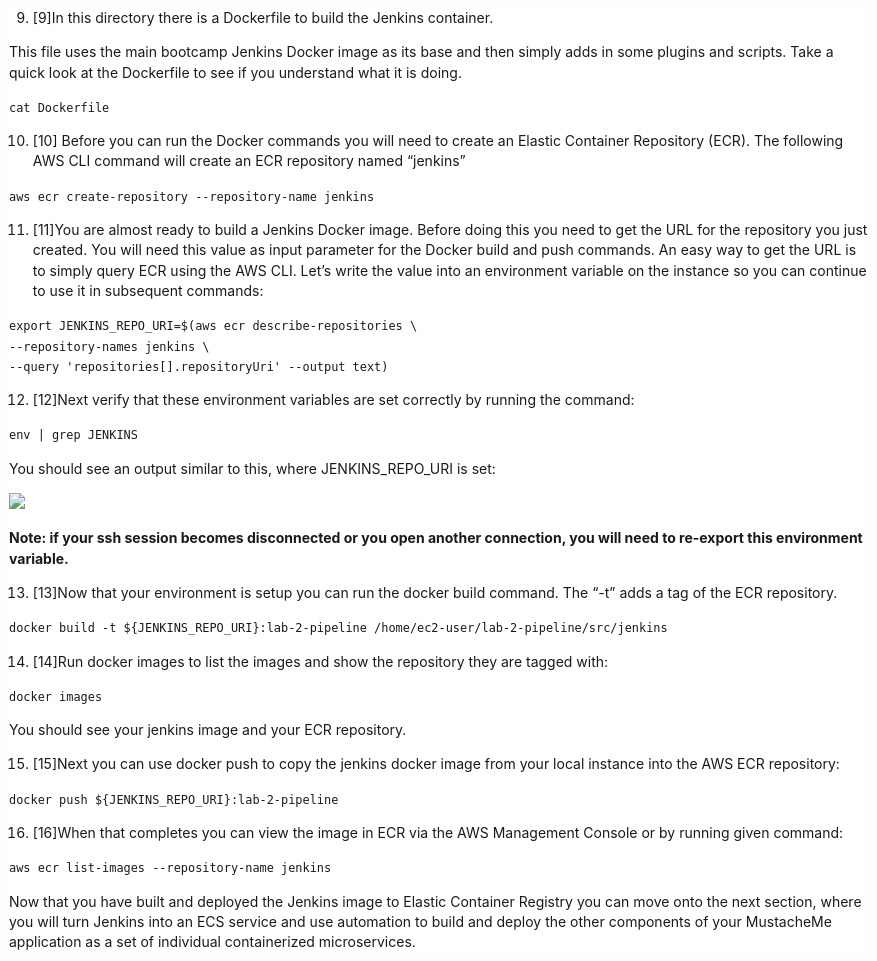 9. [9]In this directory there is a Dockerfile to build the Jenkins container.

This file uses the main bootcamp Jenkins Docker image as its base and then simply adds in some plugins and scripts. Take a quick look at the Dockerfile to see if you understand what it is doing.

`cat Dockerfile`

10. [10] Before you can run the Docker commands you will need to create an Elastic Container Repository (ECR). The following AWS CLI command will create an ECR repository named “jenkins”

`aws ecr create-repository --repository-name jenkins`

11. [11]You are almost ready to build a Jenkins Docker image. Before doing this you need to get the URL for the repository you just created. You will need this value as input parameter for the Docker build and push commands. An easy way to get the URL is to simply query ECR using the AWS CLI. Let’s write the value into an environment variable on the instance so you can continue to use it in subsequent commands:

```
export JENKINS_REPO_URI=$(aws ecr describe-repositories \
--repository-names jenkins \
--query 'repositories[].repositoryUri' --output text)
```

12. [12]Next verify that these environment variables are set correctly by running the command:

`env | grep JENKINS`

You should see an output similar to this, where JENKINS\_REPO\_URI is set:

![](https://us-west-2-tcprod.s3.amazonaws.com/courses/ILT-DD-300-CORCEM/v3.3.1/lab-2-pipeline/images/Picture2.png)

**Note: if your ssh session becomes disconnected or you open another connection, you will need to re-export this environment variable.**

13. [13]Now that your environment is setup you can run the docker build command. The “-t” adds a tag of the ECR repository.

`docker build -t ${JENKINS_REPO_URI}:lab-2-pipeline /home/ec2-user/lab-2-pipeline/src/jenkins`

14. [14]Run docker images to list the images and show the repository they are tagged with:

`docker images`

You should see your jenkins image and your ECR repository.

15. [15]Next you can use docker push to copy the jenkins docker image from your local instance into the AWS ECR repository:

`docker push ${JENKINS_REPO_URI}:lab-2-pipeline`

16. [16]When that completes you can view the image in ECR via the AWS Management Console or by running given command:

`aws ecr list-images --repository-name jenkins`

Now that you have built and deployed the Jenkins image to Elastic Container Registry you can move onto the next section, where you will turn Jenkins into an ECS service and use automation to build and deploy the other components of your MustacheMe application as a set of individual containerized microservices.
